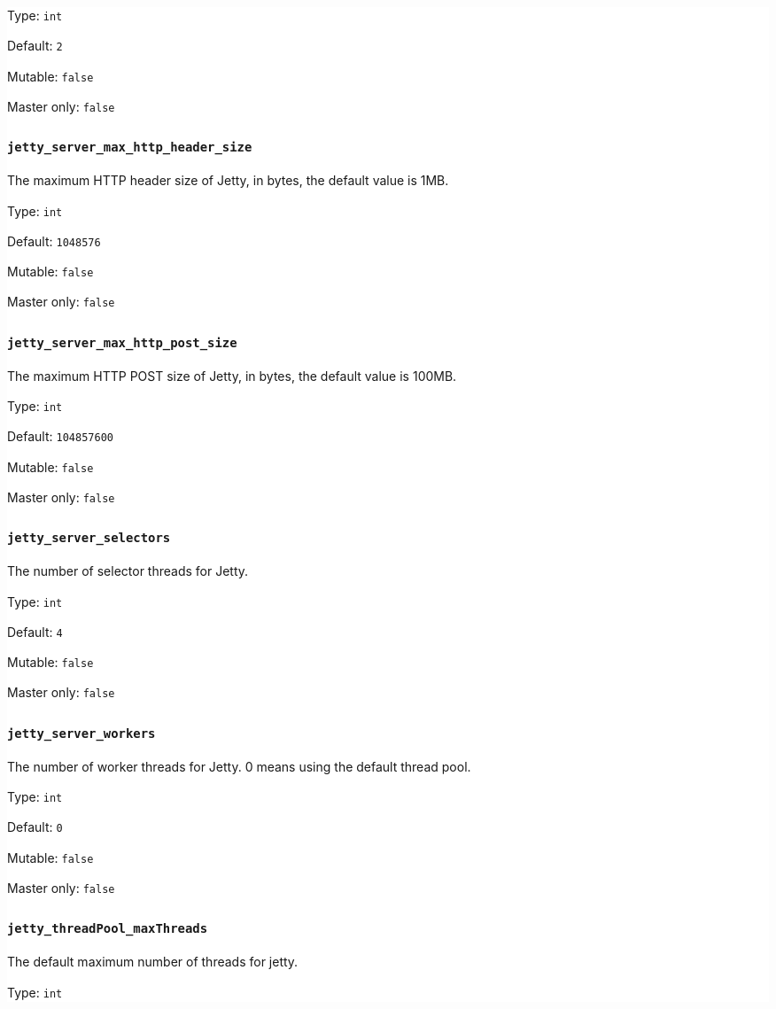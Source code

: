 Type: `int`

Default: `2`

Mutable: `false`

Master only: `false`

### `jetty_server_max_http_header_size`

The maximum HTTP header size of Jetty, in bytes, the default value is 1MB.

Type: `int`

Default: `1048576`

Mutable: `false`

Master only: `false`

### `jetty_server_max_http_post_size`

The maximum HTTP POST size of Jetty, in bytes, the default value is 100MB.

Type: `int`

Default: `104857600`

Mutable: `false`

Master only: `false`

### `jetty_server_selectors`

The number of selector threads for Jetty.

Type: `int`

Default: `4`

Mutable: `false`

Master only: `false`

### `jetty_server_workers`

The number of worker threads for Jetty. 0 means using the default thread pool.

Type: `int`

Default: `0`

Mutable: `false`

Master only: `false`

### `jetty_threadPool_maxThreads`

The default maximum number of threads for jetty.

Type: `int`
